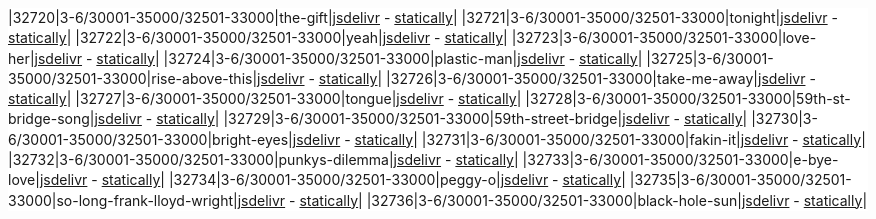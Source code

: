 |32720|3-6/30001-35000/32501-33000|the-gift|[jsdelivr](https://cdn.jsdelivr.net/gh/dbchord/png-old-c-600x600_3-6/30001-35000/32501-33000/the-gift.png) - [statically](https://cdn.statically.io/gh/dbchord/png-old-c-600x600_3-6/img/30001-35000/32501-33000/the-gift.png)|
|32721|3-6/30001-35000/32501-33000|tonight|[jsdelivr](https://cdn.jsdelivr.net/gh/dbchord/png-old-c-600x600_3-6/30001-35000/32501-33000/tonight.png) - [statically](https://cdn.statically.io/gh/dbchord/png-old-c-600x600_3-6/img/30001-35000/32501-33000/tonight.png)|
|32722|3-6/30001-35000/32501-33000|yeah|[jsdelivr](https://cdn.jsdelivr.net/gh/dbchord/png-old-c-600x600_3-6/30001-35000/32501-33000/yeah.png) - [statically](https://cdn.statically.io/gh/dbchord/png-old-c-600x600_3-6/img/30001-35000/32501-33000/yeah.png)|
|32723|3-6/30001-35000/32501-33000|love-her|[jsdelivr](https://cdn.jsdelivr.net/gh/dbchord/png-old-c-600x600_3-6/30001-35000/32501-33000/love-her.png) - [statically](https://cdn.statically.io/gh/dbchord/png-old-c-600x600_3-6/img/30001-35000/32501-33000/love-her.png)|
|32724|3-6/30001-35000/32501-33000|plastic-man|[jsdelivr](https://cdn.jsdelivr.net/gh/dbchord/png-old-c-600x600_3-6/30001-35000/32501-33000/plastic-man.png) - [statically](https://cdn.statically.io/gh/dbchord/png-old-c-600x600_3-6/img/30001-35000/32501-33000/plastic-man.png)|
|32725|3-6/30001-35000/32501-33000|rise-above-this|[jsdelivr](https://cdn.jsdelivr.net/gh/dbchord/png-old-c-600x600_3-6/30001-35000/32501-33000/rise-above-this.png) - [statically](https://cdn.statically.io/gh/dbchord/png-old-c-600x600_3-6/img/30001-35000/32501-33000/rise-above-this.png)|
|32726|3-6/30001-35000/32501-33000|take-me-away|[jsdelivr](https://cdn.jsdelivr.net/gh/dbchord/png-old-c-600x600_3-6/30001-35000/32501-33000/take-me-away.png) - [statically](https://cdn.statically.io/gh/dbchord/png-old-c-600x600_3-6/img/30001-35000/32501-33000/take-me-away.png)|
|32727|3-6/30001-35000/32501-33000|tongue|[jsdelivr](https://cdn.jsdelivr.net/gh/dbchord/png-old-c-600x600_3-6/30001-35000/32501-33000/tongue.png) - [statically](https://cdn.statically.io/gh/dbchord/png-old-c-600x600_3-6/img/30001-35000/32501-33000/tongue.png)|
|32728|3-6/30001-35000/32501-33000|59th-st-bridge-song|[jsdelivr](https://cdn.jsdelivr.net/gh/dbchord/png-old-c-600x600_3-6/30001-35000/32501-33000/59th-st-bridge-song.png) - [statically](https://cdn.statically.io/gh/dbchord/png-old-c-600x600_3-6/img/30001-35000/32501-33000/59th-st-bridge-song.png)|
|32729|3-6/30001-35000/32501-33000|59th-street-bridge|[jsdelivr](https://cdn.jsdelivr.net/gh/dbchord/png-old-c-600x600_3-6/30001-35000/32501-33000/59th-street-bridge.png) - [statically](https://cdn.statically.io/gh/dbchord/png-old-c-600x600_3-6/img/30001-35000/32501-33000/59th-street-bridge.png)|
|32730|3-6/30001-35000/32501-33000|bright-eyes|[jsdelivr](https://cdn.jsdelivr.net/gh/dbchord/png-old-c-600x600_3-6/30001-35000/32501-33000/bright-eyes.png) - [statically](https://cdn.statically.io/gh/dbchord/png-old-c-600x600_3-6/img/30001-35000/32501-33000/bright-eyes.png)|
|32731|3-6/30001-35000/32501-33000|fakin-it|[jsdelivr](https://cdn.jsdelivr.net/gh/dbchord/png-old-c-600x600_3-6/30001-35000/32501-33000/fakin-it.png) - [statically](https://cdn.statically.io/gh/dbchord/png-old-c-600x600_3-6/img/30001-35000/32501-33000/fakin-it.png)|
|32732|3-6/30001-35000/32501-33000|punkys-dilemma|[jsdelivr](https://cdn.jsdelivr.net/gh/dbchord/png-old-c-600x600_3-6/30001-35000/32501-33000/punkys-dilemma.png) - [statically](https://cdn.statically.io/gh/dbchord/png-old-c-600x600_3-6/img/30001-35000/32501-33000/punkys-dilemma.png)|
|32733|3-6/30001-35000/32501-33000|e-bye-love|[jsdelivr](https://cdn.jsdelivr.net/gh/dbchord/png-old-c-600x600_3-6/30001-35000/32501-33000/e-bye-love.png) - [statically](https://cdn.statically.io/gh/dbchord/png-old-c-600x600_3-6/img/30001-35000/32501-33000/e-bye-love.png)|
|32734|3-6/30001-35000/32501-33000|peggy-o|[jsdelivr](https://cdn.jsdelivr.net/gh/dbchord/png-old-c-600x600_3-6/30001-35000/32501-33000/peggy-o.png) - [statically](https://cdn.statically.io/gh/dbchord/png-old-c-600x600_3-6/img/30001-35000/32501-33000/peggy-o.png)|
|32735|3-6/30001-35000/32501-33000|so-long-frank-lloyd-wright|[jsdelivr](https://cdn.jsdelivr.net/gh/dbchord/png-old-c-600x600_3-6/30001-35000/32501-33000/so-long-frank-lloyd-wright.png) - [statically](https://cdn.statically.io/gh/dbchord/png-old-c-600x600_3-6/img/30001-35000/32501-33000/so-long-frank-lloyd-wright.png)|
|32736|3-6/30001-35000/32501-33000|black-hole-sun|[jsdelivr](https://cdn.jsdelivr.net/gh/dbchord/png-old-c-600x600_3-6/30001-35000/32501-33000/black-hole-sun.png) - [statically](https://cdn.statically.io/gh/dbchord/png-old-c-600x600_3-6/img/30001-35000/32501-33000/black-hole-sun.png)|
